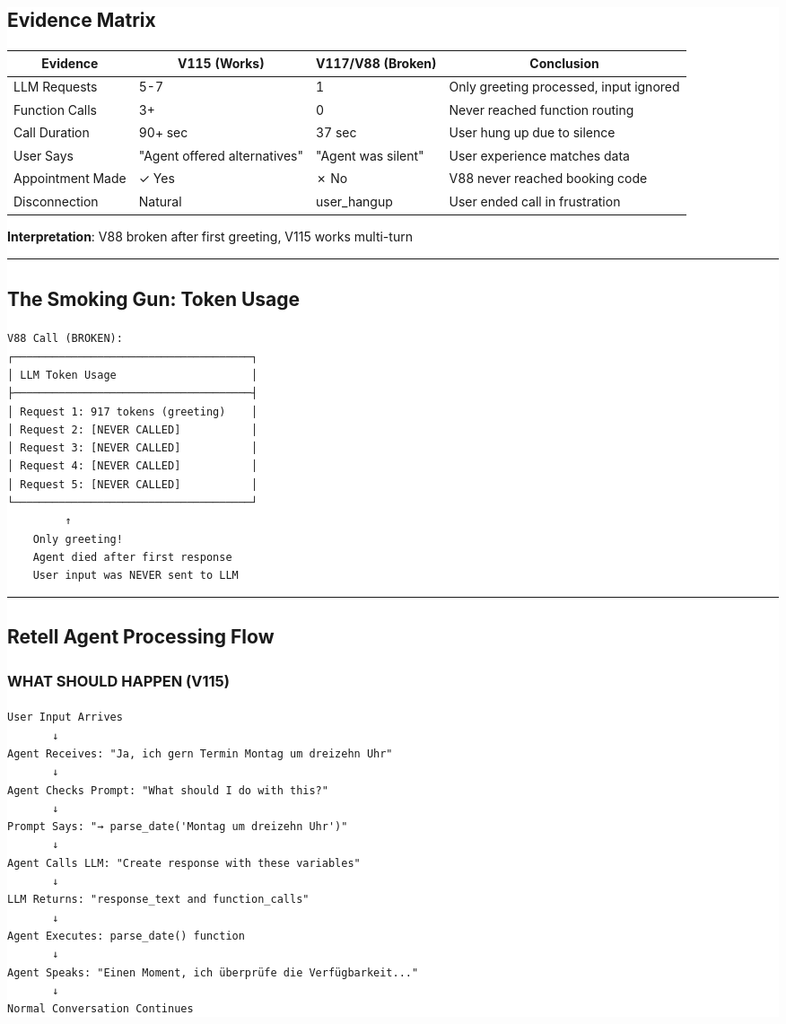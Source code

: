 
## Evidence Matrix

| Evidence | V115 (Works) | V117/V88 (Broken) | Conclusion |
|----------|-------------|------------------|-----------|
| LLM Requests | 5-7 | 1 | Only greeting processed, input ignored |
| Function Calls | 3+ | 0 | Never reached function routing |
| Call Duration | 90+ sec | 37 sec | User hung up due to silence |
| User Says | "Agent offered alternatives" | "Agent was silent" | User experience matches data |
| Appointment Made | ✓ Yes | ✗ No | V88 never reached booking code |
| Disconnection | Natural | user_hangup | User ended call in frustration |

**Interpretation**: V88 broken after first greeting, V115 works multi-turn

---

## The Smoking Gun: Token Usage

```
V88 Call (BROKEN):
┌─────────────────────────────────────┐
│ LLM Token Usage                     │
├─────────────────────────────────────┤
│ Request 1: 917 tokens (greeting)    │
│ Request 2: [NEVER CALLED]           │
│ Request 3: [NEVER CALLED]           │
│ Request 4: [NEVER CALLED]           │
│ Request 5: [NEVER CALLED]           │
└─────────────────────────────────────┘
         ↑
    Only greeting!
    Agent died after first response
    User input was NEVER sent to LLM
```

---

## Retell Agent Processing Flow

### WHAT SHOULD HAPPEN (V115)
```
User Input Arrives
       ↓
Agent Receives: "Ja, ich gern Termin Montag um dreizehn Uhr"
       ↓
Agent Checks Prompt: "What should I do with this?"
       ↓
Prompt Says: "→ parse_date('Montag um dreizehn Uhr')"
       ↓
Agent Calls LLM: "Create response with these variables"
       ↓
LLM Returns: "response_text and function_calls"
       ↓
Agent Executes: parse_date() function
       ↓
Agent Speaks: "Einen Moment, ich überprüfe die Verfügbarkeit..."
       ↓
Normal Conversation Continues
```
